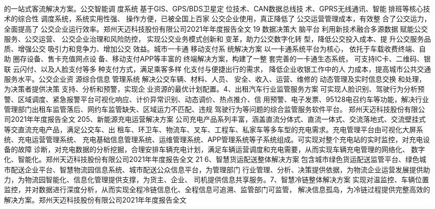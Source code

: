 的一站式客流解决方案。公交智能调
度系统
基于GIS、GPS/BDS卫星定
位技术、CAN数据总线技
术、GPRS无线通讯、智能
排班等核心技术的综合性
调度系统，系统实用性强、
操作方便，已被全国上百家
公交企业使用，真正降低了
公交运营管理成本，有效整
合了公交运力，全面提高了
公交企业运行效率。郑州天迈科技股份有限公司2021年年度报告全文
19
数据决策大
脑平台
利用新技术融合多源数据
赋能公交服务、公交运营、
公交企业治理和风险防控，
实现公交业务模式创新和
变革，助力公交数字化转
型，降低公交投入成本、提
升公交服务品质、增强公交
吸引力和竞争力、增加公交
效益。城市一卡通
移动支付系
统解决方案
以一卡通系统平台为核心，
依托于车载收费终端、自助
圈存设备、售卡充值网点设
备、移动支付APP等丰富的
终端解决方案，构建了一整
套完善的一卡通生态系统，
可支持IC卡、二维码、银联
云闪付、以及人脸支付等多
种支付方式，满足乘客多样
化支付与便捷出行的需求，
降低企业收银工作中的人
力成本，提高城市公共交通
服务水平。公交企业资
源综合信息
管理系统
解决公交车辆、材料、人员、
安全、收入、运营、维修的
动态管理及实时信息交换
和处理，为决策者提供决策
支持、分析和预警，实现企
业资源的最优计划配置。4、出租汽车行业监管服务方案
可实现人脸识别、驾驶行为分析预警、区域调度、紧急报警平台可视化响应、计价异常识别、动态调价、热点推介、信
用预警、电子发票、95128电召约车等功能，解决行业管理部门出租车监管落后、网约车监管缺失、区域运力不匹配、违规
驾驶行为等问题的综合监管服务软件平台。
郑州天迈科技股份有限公司2021年年度报告全文
205、新能源充电运营解决方案
公司充电产品系列丰富，涵盖直流分体式、直流一体式、交流落地式、交流壁挂式等交直流充电产品，满足公交车、出
租车、环卫车、物流车、叉车、工程车、私家车等多车型的充电需求。充电管理平台由可视化大屏系统、充电运营管理系统、
充电基础信息管理系统、运维管理系统、APP管理系统等子系统组成。可实现对整个充电站的实时监控，对充电设备的故障
诊断，对充电数据的分析挖掘，合理安排车辆充电计划，满足车辆运营调度和充电需要，从而实现车辆充电管理的网络化、
数字化、智能化。郑州天迈科技股份有限公司2021年年度报告全文
21
6、智慧货运配送整体解决方案
包含城市绿色货运配送监管平台、绿色城市配送企业平台、智慧物流园信息系统、城市配送公众信息平台，为管理部门
行业管理、分析、决策提供依据，为物流企业运营发展提供助力，为物流园智能化、信息化管理提供支撑，为货主、企业、
司机提供信息共享服务。7、智慧冷链整体解决方案
实现对温监控、车辆位置监控，并对数据进行深度分析，从而实现全程冷链信息化、全程信息可追溯、监管部门可监管，
解决信息孤岛，为冷链过程提供完整高效的解决方案。郑州天迈科技股份有限公司2021年年度报告全文